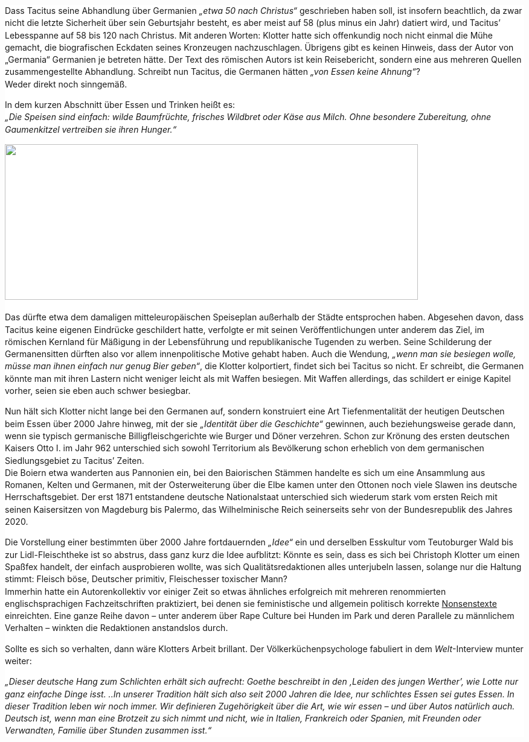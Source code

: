 Dass Tacitus seine Abhandlung über Germanien _„etwa 50 nach Christus“_ geschrieben haben soll, ist insofern beachtlich, da zwar nicht die letzte Sicherheit über sein Geburtsjahr besteht, es aber meist auf 58 (plus minus ein Jahr) datiert wird, und Tacitus’ Lebesspanne auf 58 bis 120 nach Christus. Mit anderen Worten: Klotter hatte sich offenkundig noch nicht einmal die Mühe gemacht, die biografischen Eckdaten seines Kronzeugen nachzuschlagen. Übrigens gibt es keinen Hinweis, dass der Autor von „Germania“ Germanien je betreten hätte. Der Text des römischen Autors ist kein Reisebericht, sondern eine aus mehreren Quellen zusammengestellte Abhandlung. Schreibt nun Tacitus, die Germanen hätten _„von Essen keine Ahnung“_?<br>
Weder direkt noch sinngemäß.

In dem kurzen Abschnitt über Essen und Trinken heißt es:<br>
_„Die Speisen sind einfach: wilde Baumfrüchte, frisches Wildbret oder Käse aus Milch. Ohne besondere Zubereitung, ohne Gaumenkitzel vertreiben sie ihren Hunger.“_

<img loading="lazy" decoding="async" class="aligncenter wp-image-11546" src="https://www.publicomag.com/wp-content/uploads/2020/07/Bildschirmfoto-2020-07-09-um-21.54.33.png" alt width="684" height="258" srcset="https://www.publicomag.com/wp-content/uploads/2020/07/Bildschirmfoto-2020-07-09-um-21.54.33.png 578w, https://www.publicomag.com/wp-content/uploads/2020/07/Bildschirmfoto-2020-07-09-um-21.54.33-300x113.png 300w, https://www.publicomag.com/wp-content/uploads/2020/07/Bildschirmfoto-2020-07-09-um-21.54.33-483x182.png 483w, https://www.publicomag.com/wp-content/uploads/2020/07/Bildschirmfoto-2020-07-09-um-21.54.33-360x136.png 360w, https://www.publicomag.com/wp-content/uploads/2020/07/Bildschirmfoto-2020-07-09-um-21.54.33-263x99.png 263w" sizes="(max-width: 684px) 100vw, 684px" />

Das dürfte etwa dem damaligen mitteleuropäischen Speiseplan außerhalb der Städte entsprochen haben. Abgesehen davon, dass Tacitus keine eigenen Eindrücke geschildert hatte, verfolgte er mit seinen Veröffentlichungen unter anderem das Ziel, im römischen Kernland für Mäßigung in der Lebensführung und republikanische Tugenden zu werben. Seine Schilderung der Germanensitten dürften also vor allem innenpolitische Motive gehabt haben. Auch die Wendung, _„wenn man sie besiegen wolle, müsse man ihnen einfach nur genug Bier geben“_, die Klotter kolportiert, findet sich bei Tacitus so nicht. Er schreibt, die Germanen könnte man mit ihren Lastern nicht weniger leicht als mit Waffen besiegen. Mit Waffen allerdings, das schildert er einige Kapitel vorher, seien sie eben auch schwer besiegbar.

Nun hält sich Klotter nicht lange bei den Germanen auf, sondern konstruiert eine Art Tiefenmentalität der heutigen Deutschen beim Essen über 2000 Jahre hinweg, mit der sie _„Identität über die Geschichte“_ gewinnen, auch beziehungsweise gerade dann, wenn sie typisch germanische Billigfleischgerichte wie Burger und Döner verzehren. Schon zur Krönung des ersten deutschen Kaisers Otto I. im Jahr 962 unterschied sich sowohl Territorium als Bevölkerung schon erheblich von dem germanischen Siedlungsgebiet zu Tacitus’ Zeiten.<br>
Die Boiern etwa wanderten aus Pannonien ein, bei den Baiorischen Stämmen handelte es sich um eine Ansammlung aus Romanen, Kelten und Germanen, mit der Osterweiterung über die Elbe kamen unter den Ottonen noch viele Slawen ins deutsche Herrschaftsgebiet. Der erst 1871 entstandene deutsche Nationalstaat unterschied sich wiederum stark vom ersten Reich mit seinen Kaisersitzen von Magdeburg bis Palermo, das Wilhelminische Reich seinerseits sehr von der Bundesrepublik des Jahres 2020.

Die Vorstellung einer bestimmten über 2000 Jahre fortdauernden _„Idee“_ ein und derselben Esskultur vom Teutoburger Wald bis zur Lidl-Fleischtheke ist so abstrus, dass ganz kurz die Idee aufblitzt: Könnte es sein, dass es sich bei Christoph Klotter um einen Spaßfex handelt, der einfach ausprobieren wollte, was sich Qualitätsredaktionen alles unterjubeln lassen, solange nur die Haltung stimmt: Fleisch böse, Deutscher primitiv, Fleischesser toxischer Mann?<br>
Immerhin hatte ein Autorenkollektiv vor einiger Zeit so etwas ähnliches erfolgreich mit mehreren renommierten englischsprachigen Fachzeitschriften praktiziert, bei denen sie feministische und allgemein politisch korrekte <a href="https://twitter.com/yascha_mounk/status/1047857821461762049?lang=en">Nonsenstexte</a> einreichten. Eine ganze Reihe davon – unter anderem über Rape Culture bei Hunden im Park und deren Parallele zu männlichem Verhalten – winkten die Redaktionen anstandslos durch.

Sollte es sich so verhalten, dann wäre Klotters Arbeit brillant. Der Völkerküchenpsychologe fabuliert in dem _Welt_-Interview munter weiter:

_„Dieser deutsche Hang zum Schlichten erhält sich aufrecht: Goethe beschreibt in den ‚Leiden des jungen Werther’, wie Lotte nur ganz einfache Dinge isst. ..In unserer Tradition hält sich also seit 2000 Jahren die Idee, nur schlichtes Essen sei gutes Essen. In dieser Tradition leben wir noch immer. Wir definieren Zugehörigkeit über die Art, wie wir essen – und über Autos natürlich auch. Deutsch ist, wenn man eine Brotzeit zu sich nimmt und nicht, wie in Italien, Frankreich oder Spanien, mit Freunden oder Verwandten, Familie über Stunden zusammen isst.“_ 
